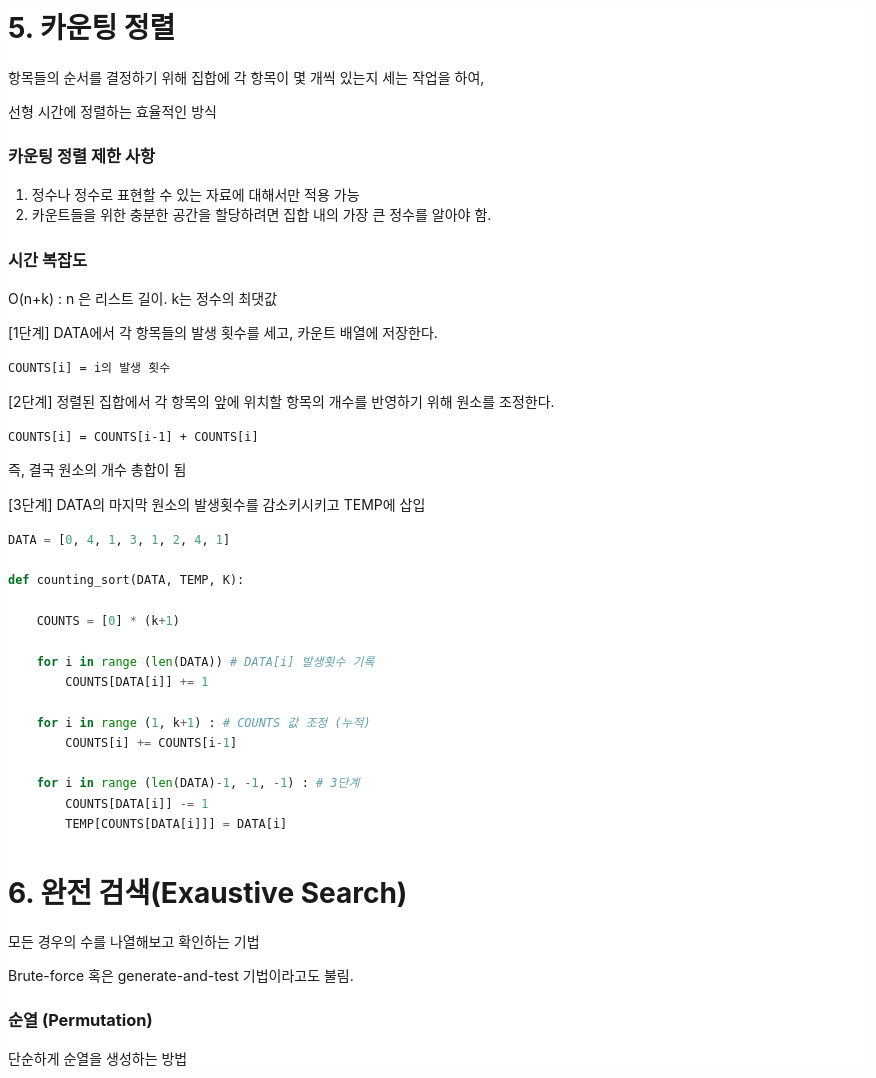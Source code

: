 # 5. 카운팅 정렬

항목들의 순서를 결정하기 위해 집합에 각 항목이 몇 개씩 있는지 세는 작업을 하여,

선형 시간에 정렬하는 효율적인 방식

### 카운팅 정렬 제한 사항

1. 정수나 정수로 표현할 수 있는 자료에 대해서만 적용 가능
2. 카운트들을 위한 충분한 공간을 할당하려면 집합 내의 가장 큰 정수를 알아야 함.

### 시간 복잡도

O(n+k) : n 은 리스트 길이. k는 정수의 최댓값

[1단계] DATA에서 각 항목들의 발생 횟수를 세고, 카운트 배열에 저장한다.

`COUNTS[i] = i의 발생 횟수`

[2단계] 정렬된 집합에서 각 항목의 앞에 위치할 항목의 개수를 반영하기 위해 원소를 조정한다.

`COUNTS[i] = COUNTS[i-1] + COUNTS[i]`

즉, 결국 원소의 개수 총합이 됨

[3단계] DATA의 마지막 원소의 발생횟수를 감소키시키고 TEMP에 삽입

```python
DATA = [0, 4, 1, 3, 1, 2, 4, 1]

def counting_sort(DATA, TEMP, K):

	COUNTS = [0] * (k+1)

	for i in range (len(DATA)) # DATA[i] 발생횟수 기록
		COUNTS[DATA[i]] += 1
		
	for i in range (1, k+1) : # COUNTS 값 조정 (누적)
		COUNTS[i] += COUNTS[i-1]
			
	for i in range (len(DATA)-1, -1, -1) : # 3단계
		COUNTS[DATA[i]] -= 1
		TEMP[COUNTS[DATA[i]]] = DATA[i]	 
```

# 6. 완전 검색(Exaustive Search)

모든 경우의 수를 나열해보고 확인하는 기법

Brute-force 혹은 generate-and-test 기법이라고도 불림.

### 순열 (Permutation)

단순하게 순열을 생성하는 방법
